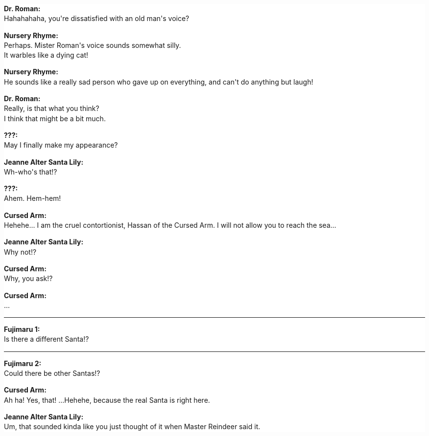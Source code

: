 **Dr. Roman:**   
Hahahahaha, you're dissatisfied with an old man's voice?  
  
   
**Nursery Rhyme:**   
Perhaps. Mister Roman's voice sounds somewhat silly.  
It warbles like a dying cat!  
  
   
**Nursery Rhyme:**   
He sounds like a really sad person who gave up on everything, and can't do anything but laugh!  
  
   
**Dr. Roman:**   
Really, is that what you think?  
I think that might be a bit much.  
  
   
  
   
**???:**  
May I finally make my appearance?  
  
   
**Jeanne Alter Santa Lily:**   
Wh-who's that!?  
  
   
**???:**  
Ahem. Hem-hem!  
  
   
**Cursed Arm:**   
Hehehe... I am the cruel contortionist, Hassan of the Cursed Arm. I will not allow you to reach the sea...  
  
   
**Jeanne Alter Santa Lily:**   
Why not!?  
  
   
**Cursed Arm:**   
Why, you ask!?  
  
   
**Cursed Arm:**   
...  
  
   
---  
  
**Fujimaru 1:**   
Is there a different Santa!?  
  
---  
  
**Fujimaru 2:**   
Could there be other Santas!?  
  
   
**Cursed Arm:**   
Ah ha! Yes, that! ...Hehehe, because the real Santa is right here.  
  
   
**Jeanne Alter Santa Lily:**   
Um, that sounded kinda like you just thought of it when Master Reindeer said it.  
  